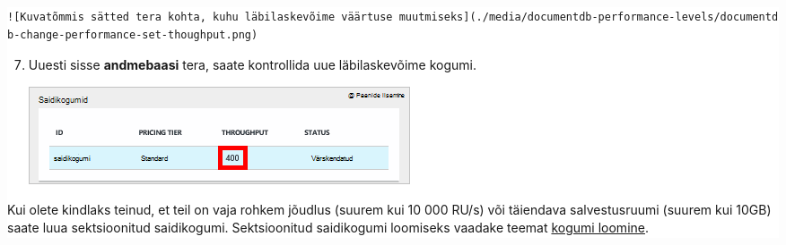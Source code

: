    ![Kuvatõmmis sätted tera kohta, kuhu läbilaskevõime väärtuse muutmiseks](./media/documentdb-performance-levels/documentdb-change-performance-set-thoughput.png)

7. Uuesti sisse **andmebaasi** tera, saate kontrollida uue läbilaskevõime kogumi.

    ![Andmebaasi abaluuga muudetud saidikogumi kuvatõmmis](./media/documentdb-performance-levels/documentdb-change-performance-confirmation.png)

Kui olete kindlaks teinud, et teil on vaja rohkem jõudlus (suurem kui 10 000 RU/s) või täiendava salvestusruumi (suurem kui 10GB) saate luua sektsioonitud saidikogumi. Sektsioonitud saidikogumi loomiseks vaadake teemat [kogumi loomine](documentdb-create-collection.md).
